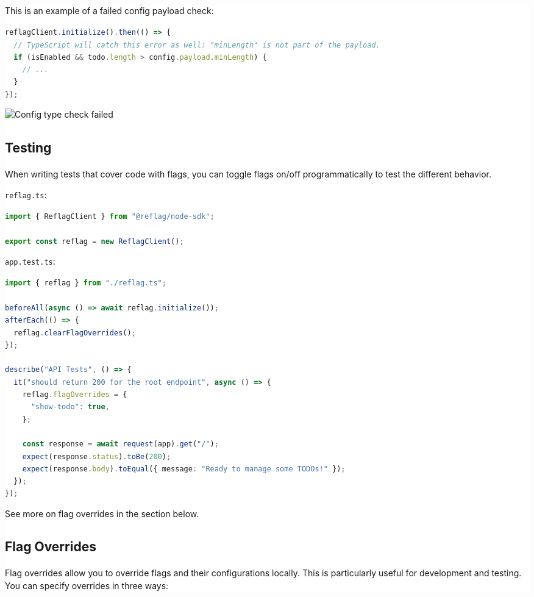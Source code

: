 This is an example of a failed config payload check:

```typescript
reflagClient.initialize().then(() => {
  // TypeScript will catch this error as well: "minLength" is not part of the payload.
  if (isEnabled && todo.length > config.payload.minLength) {
    // ...
  }
});
```

![Config type check failed](../../_media/type-check-payload-failed.png)

## Testing

When writing tests that cover code with flags, you can toggle flags on/off programmatically to test the different behavior.

`reflag.ts`:

```typescript
import { ReflagClient } from "@reflag/node-sdk";

export const reflag = new ReflagClient();
```

`app.test.ts`:

```typescript
import { reflag } from "./reflag.ts";

beforeAll(async () => await reflag.initialize());
afterEach(() => {
  reflag.clearFlagOverrides();
});

describe("API Tests", () => {
  it("should return 200 for the root endpoint", async () => {
    reflag.flagOverrides = {
      "show-todo": true,
    };

    const response = await request(app).get("/");
    expect(response.status).toBe(200);
    expect(response.body).toEqual({ message: "Ready to manage some TODOs!" });
  });
});
```

See more on flag overrides in the section below.

## Flag Overrides

Flag overrides allow you to override flags and their configurations locally. This is particularly useful for development and testing. You can specify overrides in three ways:
